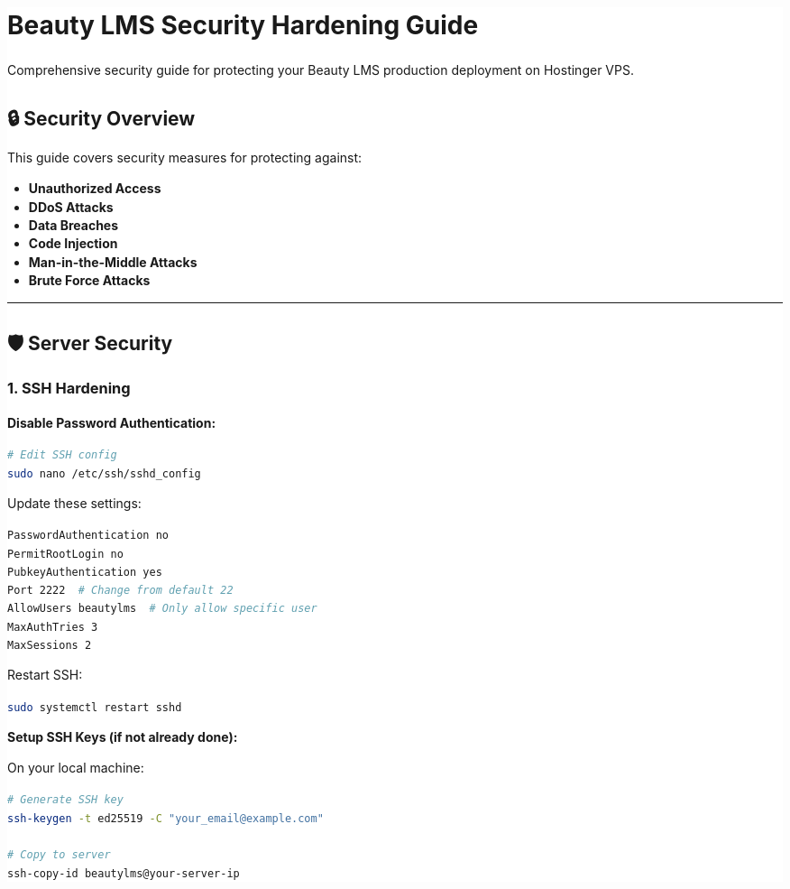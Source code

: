 # Beauty LMS Security Hardening Guide

Comprehensive security guide for protecting your Beauty LMS production deployment on Hostinger VPS.

## 🔒 Security Overview

This guide covers security measures for protecting against:
- **Unauthorized Access**
- **DDoS Attacks**
- **Data Breaches**
- **Code Injection**
- **Man-in-the-Middle Attacks**
- **Brute Force Attacks**

---

## 🛡️ Server Security

### 1. SSH Hardening

**Disable Password Authentication:**

```bash
# Edit SSH config
sudo nano /etc/ssh/sshd_config
```

Update these settings:
```bash
PasswordAuthentication no
PermitRootLogin no
PubkeyAuthentication yes
Port 2222  # Change from default 22
AllowUsers beautylms  # Only allow specific user
MaxAuthTries 3
MaxSessions 2
```

Restart SSH:
```bash
sudo systemctl restart sshd
```

**Setup SSH Keys (if not already done):**

On your local machine:
```bash
# Generate SSH key
ssh-keygen -t ed25519 -C "your_email@example.com"

# Copy to server
ssh-copy-id beautylms@your-server-ip
```
